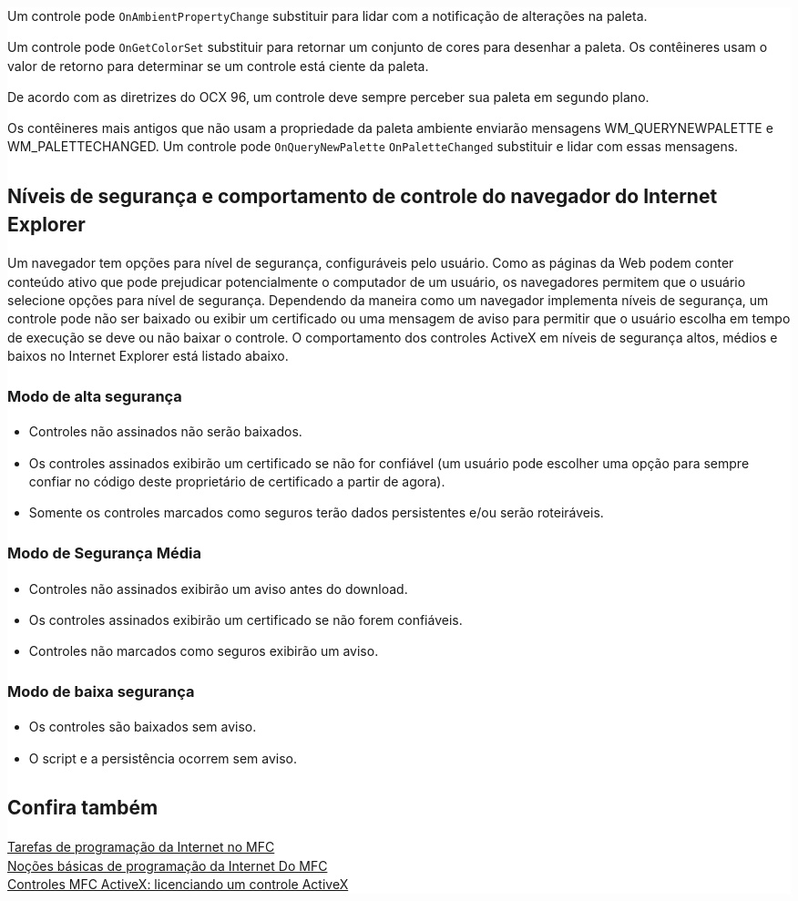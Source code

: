 Um controle pode `OnAmbientPropertyChange` substituir para lidar com a notificação de alterações na paleta.

Um controle pode `OnGetColorSet` substituir para retornar um conjunto de cores para desenhar a paleta. Os contêineres usam o valor de retorno para determinar se um controle está ciente da paleta.

De acordo com as diretrizes do OCX 96, um controle deve sempre perceber sua paleta em segundo plano.

Os contêineres mais antigos que não usam a propriedade da paleta ambiente enviarão mensagens WM_QUERYNEWPALETTE e WM_PALETTECHANGED. Um controle pode `OnQueryNewPalette` `OnPaletteChanged` substituir e lidar com essas mensagens.

## <a name="internet-explorer-browser-safety-levels-and-control-behavior"></a><a name="_core_internet_explorer_browser_safety_levels_and_control_behavior"></a>Níveis de segurança e comportamento de controle do navegador do Internet Explorer

Um navegador tem opções para nível de segurança, configuráveis pelo usuário. Como as páginas da Web podem conter conteúdo ativo que pode prejudicar potencialmente o computador de um usuário, os navegadores permitem que o usuário selecione opções para nível de segurança. Dependendo da maneira como um navegador implementa níveis de segurança, um controle pode não ser baixado ou exibir um certificado ou uma mensagem de aviso para permitir que o usuário escolha em tempo de execução se deve ou não baixar o controle. O comportamento dos controles ActiveX em níveis de segurança altos, médios e baixos no Internet Explorer está listado abaixo.

### <a name="high-safety-mode"></a>Modo de alta segurança

- Controles não assinados não serão baixados.

- Os controles assinados exibirão um certificado se não for confiável (um usuário pode escolher uma opção para sempre confiar no código deste proprietário de certificado a partir de agora).

- Somente os controles marcados como seguros terão dados persistentes e/ou serão roteiráveis.

### <a name="medium-safety-mode"></a>Modo de Segurança Média

- Controles não assinados exibirão um aviso antes do download.

- Os controles assinados exibirão um certificado se não forem confiáveis.

- Controles não marcados como seguros exibirão um aviso.

### <a name="low-safety-mode"></a>Modo de baixa segurança

- Os controles são baixados sem aviso.

- O script e a persistência ocorrem sem aviso.

## <a name="see-also"></a>Confira também

[Tarefas de programação da Internet no MFC](../mfc/mfc-internet-programming-tasks.md)<br/>
[Noções básicas de programação da Internet Do MFC](../mfc/mfc-internet-programming-basics.md)<br/>
[Controles MFC ActiveX: licenciando um controle ActiveX](../mfc/mfc-activex-controls-licensing-an-activex-control.md)
